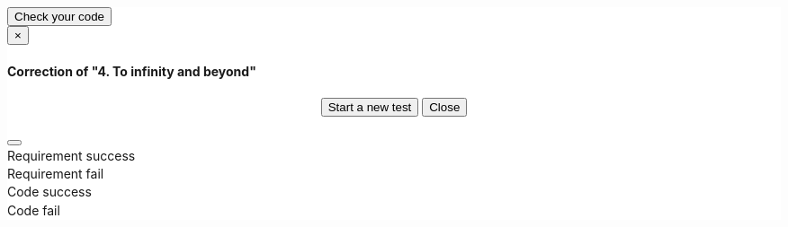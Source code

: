 </div>


<button class="btn btn-default btn-sm check-your-task-930-modal-button" data-task-id="930" data-toggle="modal" data-target="#task-test-correction-930-correction-modal" id="task-num-4-check-code-btn" data-gtm-custom-event-name="task_checker_modal" data-gtm-custom-event-options='{&quot;taskId&quot;:930}'>
Check your code
</button>
<div class="modal fade task_correction_modal student_modal" id="task-test-correction-930-correction-modal">
<div class="modal-dialog">
<div class="modal-content">
<div class="modal-header">
<button type="button" class="close" data-dismiss="modal" aria-label="Close"><span aria-hidden="true">&times;</span></button>
<h4 class="modal-title">Correction of "4. To infinity and beyond"</h4>
</div>
<div class="modal-body">
<div class="actions">
<center>
<div class="alert alert-info hidden"></div>

<button name="button" type="submit" class="btn btn-primary correction_request_test_send" data-task-id="930">Start a new test</button>
<button class="btn btn-default close-modal hidden" data-dismiss="modal" type="button">Close</button>

<div class="spinner" style="display: none;">
<div class="bounce1"></div>
<div class="bounce2"></div>
<div class="bounce3"></div>
</div>
<div class="error"></div>
<div class="info"></div>
</center>
</div>
<div class="result"></div>

<div class="help">
<button data-task-id="930">
<i aria-hidden="true" class="fa fa-info-circle "></i>
</button>
<div class="help-container" data-task-id="930">
<div class="check-line">
<div class="check-inline requirement success">
<i aria-hidden="true" class="fa fa-check-circle "></i>
Requirement success
</div>
<div class="check-inline requirement fail">
<i aria-hidden="true" class="fa fa-times-circle "></i>
Requirement fail
</div>
</div>
<div class="check-line">
<div class="check-inline code success">
<i aria-hidden="true" class="fa fa-check-circle "></i>
Code success
</div>
<div class="check-inline code fail">
<i aria-hidden="true" class="fa fa-times-circle "></i>
Code fail
</div>
</div>
<div class="check-line">
<div class="check-inline efficiency success">